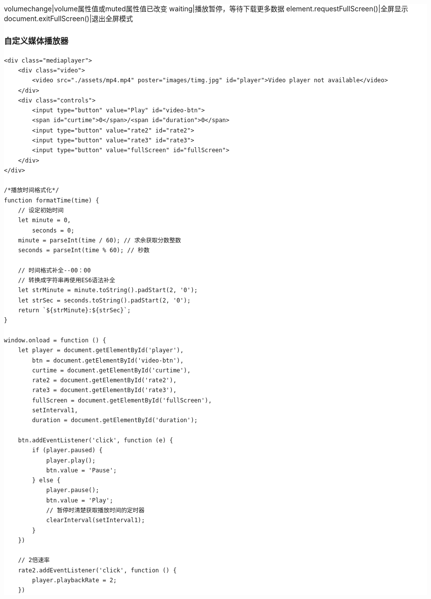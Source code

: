 volumechange|volume属性值或muted属性值已改变
waiting|播放暂停，等待下载更多数据
element.requestFullScreen()|全屏显示
document.exitFullScreen()|退出全屏模式

### 自定义媒体播放器

```
<div class="mediaplayer">
    <div class="video">
        <video src="./assets/mp4.mp4" poster="images/timg.jpg" id="player">Video player not available</video>
    </div>
    <div class="controls">
        <input type="button" value="Play" id="video-btn">
        <span id="curtime">0</span>/<span id="duration">0</span>
        <input type="button" value="rate2" id="rate2">
        <input type="button" value="rate3" id="rate3">
        <input type="button" value="fullScreen" id="fullScreen">
    </div>
</div>

/*播放时间格式化*/
function formatTime(time) {
    // 设定初始时间
    let minute = 0,
        seconds = 0;
    minute = parseInt(time / 60); // 求余获取分数整数
    seconds = parseInt(time % 60); // 秒数

    // 时间格式补全--00：00
    // 转换成字符串再使用ES6语法补全
    let strMinute = minute.toString().padStart(2, '0');
    let strSec = seconds.toString().padStart(2, '0');
    return `${strMinute}:${strSec}`;
} 

window.onload = function () {
    let player = document.getElementById('player'),
        btn = document.getElementById('video-btn'),
        curtime = document.getElementById('curtime'),
        rate2 = document.getElementById('rate2'),
        rate3 = document.getElementById('rate3'),
        fullScreen = document.getElementById('fullScreen'),
        setInterval1,
        duration = document.getElementById('duration');

    btn.addEventListener('click', function (e) {
        if (player.paused) {
            player.play();
            btn.value = 'Pause';
        } else {
            player.pause();
            btn.value = 'Play';
            // 暂停时清楚获取播放时间的定时器
            clearInterval(setInterval1);
        }
    })

    // 2倍速率
    rate2.addEventListener('click', function () {
        player.playbackRate = 2;
    })

```